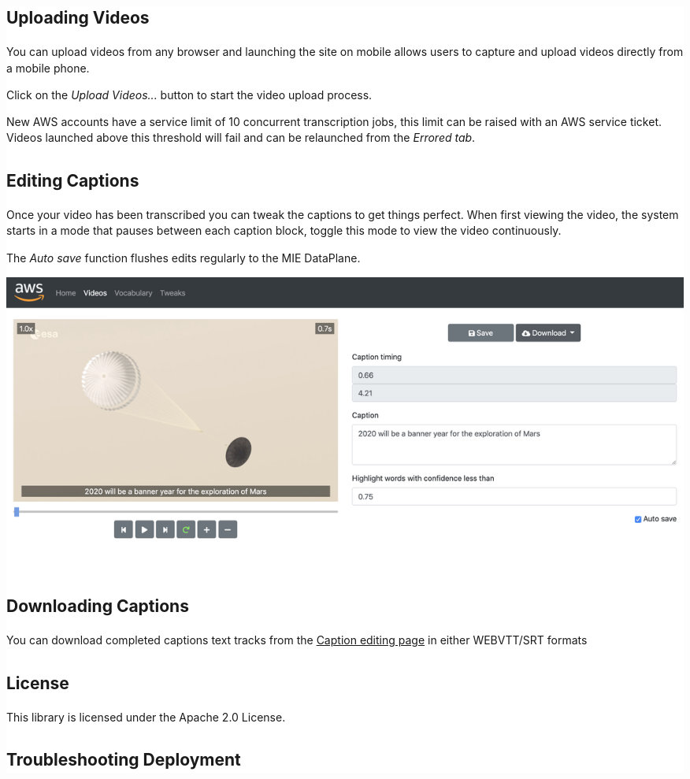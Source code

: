 ## Uploading Videos

You can upload videos from any browser and launching the site on mobile allows users to capture and upload videos directly from a mobile phone.

Click on the *Upload Videos...* button to start the video upload process.

New AWS accounts have a service limit of 10 concurrent transcription jobs, this limit can be raised with an AWS service ticket. Videos launched above this threshold will fail and can be relaunched from the *Errored tab*.

## Editing Captions

Once your video has been transcribed you can tweak the captions to get things perfect. When first viewing the video, the system starts in a mode that pauses between each caption block, toggle this mode to view the video continuously.

The *Auto save* function flushes edits regularly to the MIE DataPlane.

![Video page](manual/img/VideoPage.png)

## Downloading Captions

You can download completed captions text tracks from the [Caption editing page](#editing-captions) in either WEBVTT/SRT formats

## License

This library is licensed under the Apache 2.0 License.

## Troubleshooting Deployment
